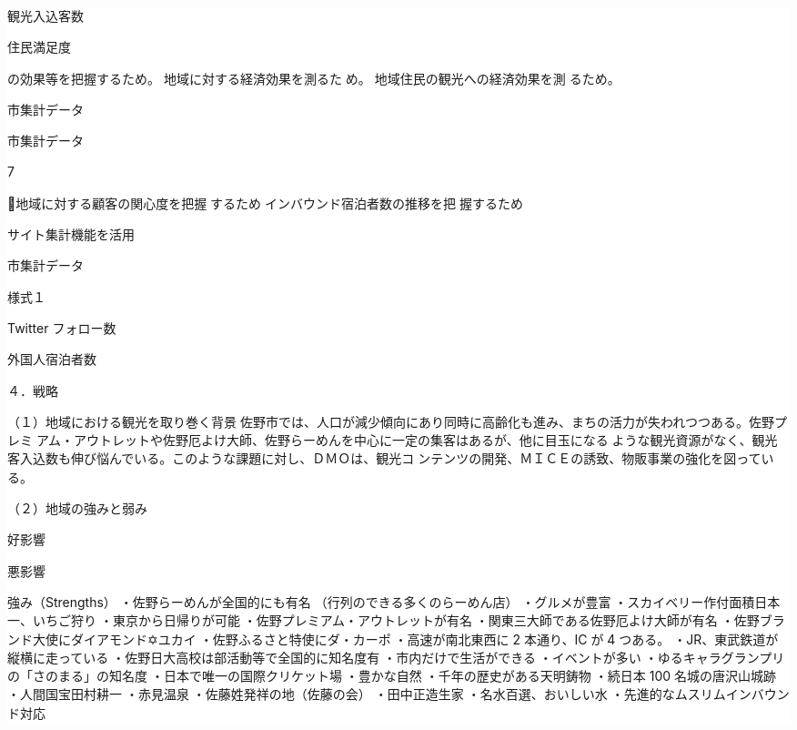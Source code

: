 観光入込客数

住民満足度

の効果等を把握するため。
地域に対する経済効果を測るた
め。
地域住民の観光への経済効果を測
るため。

市集計データ

市集計データ

7

地域に対する顧客の関心度を把握
するため
インバウンド宿泊者数の推移を把
握するため

サイト集計機能を活用

市集計データ

様式１

Twitter フォロー数

外国人宿泊者数

４．戦略

（１）地域における観光を取り巻く背景
佐野市では、人口が減少傾向にあり同時に高齢化も進み、まちの活力が失われつつある。佐野プレミ
アム・アウトレットや佐野厄よけ大師、佐野らーめんを中心に一定の集客はあるが、他に目玉になる
ような観光資源がなく、観光客入込数も伸び悩んでいる。このような課題に対し、ＤＭＯは、観光コ
ンテンツの開発、ＭＩＣＥの誘致、物販事業の強化を図っている。

（２）地域の強みと弱み

好影響

悪影響

強み（Strengths）
・佐野らーめんが全国的にも有名
  （行列のできる多くのらーめん店）
・グルメが豊富
・スカイベリー作付面積日本一、いちご狩り
・東京から日帰りが可能
・佐野プレミアム・アウトレットが有名
・関東三大師である佐野厄よけ大師が有名
・佐野ブランド大使にダイアモンド✡ユカイ
・佐野ふるさと特使にダ・カーポ
・高速が南北東西に 2 本通り、IC が 4 つある。
・JR、東武鉄道が縦横に走っている
・佐野日大高校は部活動等で全国的に知名度有
・市内だけで生活ができる
・イベントが多い
・ゆるキャラグランプリの「さのまる」の知名度
・日本で唯一の国際クリケット場
・豊かな自然
・千年の歴史がある天明鋳物
・続日本 100 名城の唐沢山城跡
・人間国宝田村耕一
・赤見温泉
・佐藤姓発祥の地（佐藤の会）
・田中正造生家
・名水百選、おいしい水
・先進的なムスリムインバウンド対応